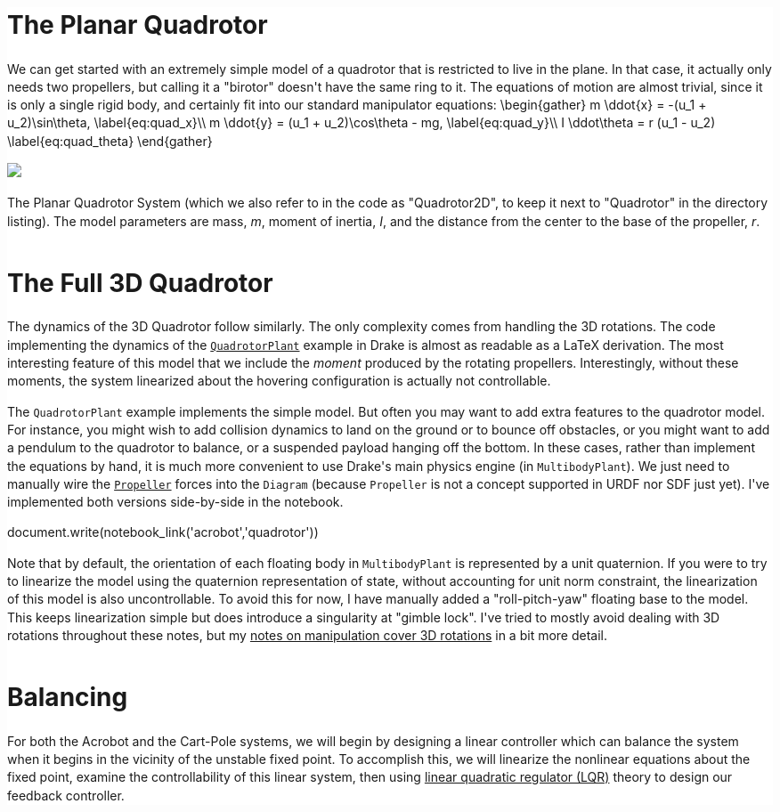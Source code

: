 # The Planar Quadrotor

We can get started with an extremely simple model of a quadrotor that is restricted to live in the plane. In that case, it actually only needs two propellers, but calling it a "birotor" doesn't have the same ring to it. The equations of motion are almost trivial, since it is only a single rigid body, and certainly fit into our standard manipulator equations: \\begin{gather} m \\ddot{x} = -(u\_1 + u\_2)\\sin\\theta, \\label{eq:quad\_x}\\\\ m \\ddot{y} = (u\_1 + u\_2)\\cos\\theta - mg, \\label{eq:quad\_y}\\\\ I \\ddot\\theta = r (u\_1 - u\_2) \\label{eq:quad\_theta} \\end{gather}

![](figures/quadrotor2d.svg)

The Planar Quadrotor System (which we also refer to in the code as "Quadrotor2D", to keep it next to "Quadrotor" in the directory listing). The model parameters are mass, $m$, moment of inertia, $I$, and the distance from the center to the base of the propeller, $r$.

# The Full 3D Quadrotor

The dynamics of the 3D Quadrotor follow similarly. The only complexity comes from handling the 3D rotations. The code implementing the dynamics of the [`QuadrotorPlant`](https://github.com/RobotLocomotion/drake/blob/53571e1d65d1716d8b4b72ae8d3571ee89fa36cf/examples/quadrotor/quadrotor_plant.cc#L55) example in Drake is almost as readable as a LaTeX derivation. The most interesting feature of this model that we include the _moment_ produced by the rotating propellers. Interestingly, without these moments, the system linearized about the hovering configuration is actually not controllable.

The `QuadrotorPlant` example implements the simple model. But often you may want to add extra features to the quadrotor model. For instance, you might wish to add collision dynamics to land on the ground or to bounce off obstacles, or you might want to add a pendulum to the quadrotor to balance, or a suspended payload hanging off the bottom. In these cases, rather than implement the equations by hand, it is much more convenient to use Drake's main physics engine (in `MultibodyPlant`). We just need to manually wire the [`Propeller`](https://drake.mit.edu/doxygen_cxx/classdrake_1_1multibody_1_1_propeller.html) forces into the `Diagram` (because `Propeller` is not a concept supported in URDF nor SDF just yet). I've implemented both versions side-by-side in the notebook.

document.write(notebook\_link('acrobot','quadrotor'))

Note that by default, the orientation of each floating body in `MultibodyPlant` is represented by a unit quaternion. If you were to try to linearize the model using the quaternion representation of state, without accounting for unit norm constraint, the linearization of this model is also uncontrollable. To avoid this for now, I have manually added a "roll-pitch-yaw" floating base to the model. This keeps linearization simple but does introduce a singularity at "gimble lock". I've tried to mostly avoid dealing with 3D rotations throughout these notes, but my [notes on manipulation cover 3D rotations](https://manipulation.csail.mit.edu/pick.html#floating-base) in a bit more detail.

# Balancing

For both the Acrobot and the Cart-Pole systems, we will begin by designing a linear controller which can balance the system when it begins in the vicinity of the unstable fixed point. To accomplish this, we will linearize the nonlinear equations about the fixed point, examine the controllability of this linear system, then using [linear quadratic regulator (LQR)](lqr.html) theory to design our feedback controller.
